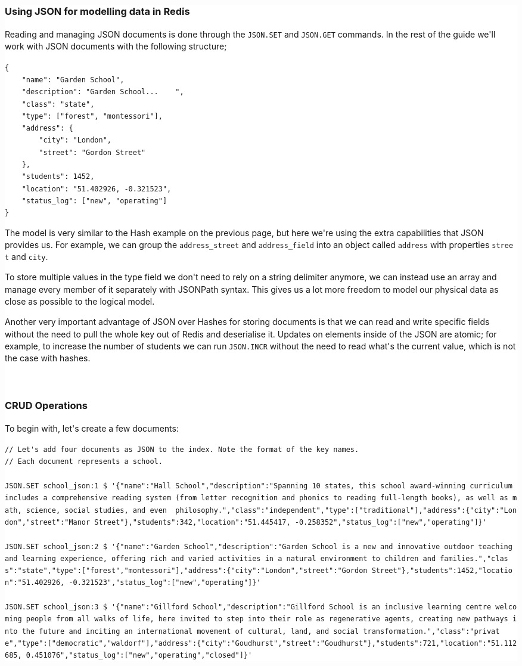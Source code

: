 ### Using JSON for modelling data in Redis

Reading and managing JSON documents is done through the `JSON.SET` and `JSON.GET` commands. In the rest of the guide we'll work with JSON documents with the following structure;

```
{	
    "name": "Garden School",
    "description": "Garden School...    ",
    "class": "state",
    "type": ["forest", "montessori"],
    "address": {
        "city": "London",
        "street": "Gordon Street"
    },
    "students": 1452,
    "location": "51.402926, -0.321523",
    "status_log": ["new", "operating"]
}
```

The model is very similar to the Hash example on the previous page, but here we're using the extra capabilities that JSON provides us. For example, we can group the `address_street` and `address_field` into an object called `address` with properties `street` and `city`. 

To store multiple values in the type field we don't need to rely on a string delimiter anymore, we can instead use an array and manage every member of it separately with JSONPath syntax. This gives us a lot more freedom to model our physical data as close as possible to the logical model.

Another very important advantage of JSON over Hashes for storing documents is that we can read and write specific fields without the need to pull the whole key out of Redis and deserialise it. Updates on elements inside of the JSON are atomic; for example, to increase the number of students we can run `JSON.INCR` without the need to read what's the current value, which is not the case with hashes. 

<br>

### CRUD Operations

To begin with, let's create a few documents:
```redis Create
// Let's add four documents as JSON to the index. Note the format of the key names.
// Each document represents a school.

JSON.SET school_json:1 $ '{"name":"Hall School","description":"Spanning 10 states, this school award-winning curriculum includes a comprehensive reading system (from letter recognition and phonics to reading full-length books), as well as math, science, social studies, and even  philosophy.","class":"independent","type":["traditional"],"address":{"city":"London","street":"Manor Street"},"students":342,"location":"51.445417, -0.258352","status_log":["new","operating"]}'

JSON.SET school_json:2 $ '{"name":"Garden School","description":"Garden School is a new and innovative outdoor teaching and learning experience, offering rich and varied activities in a natural environment to children and families.","class":"state","type":["forest","montessori"],"address":{"city":"London","street":"Gordon Street"},"students":1452,"location":"51.402926, -0.321523","status_log":["new","operating"]}'

JSON.SET school_json:3 $ '{"name":"Gillford School","description":"Gillford School is an inclusive learning centre welcoming people from all walks of life, here invited to step into their role as regenerative agents, creating new pathways into the future and inciting an international movement of cultural, land, and social transformation.","class":"private","type":["democratic","waldorf"],"address":{"city":"Goudhurst","street":"Goudhurst"},"students":721,"location":"51.112685, 0.451076","status_log":["new","operating","closed"]}'

```
